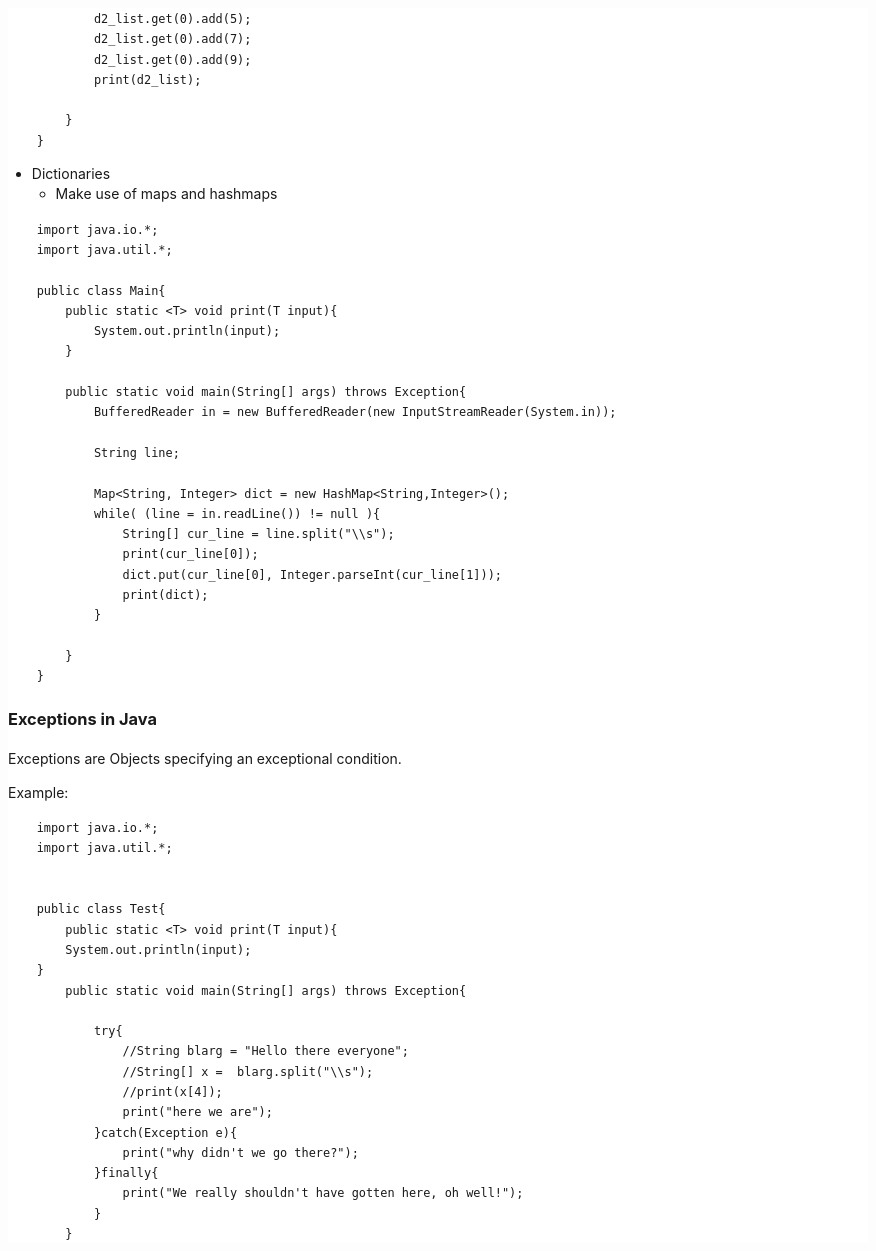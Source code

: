 ```
			d2_list.get(0).add(5);
			d2_list.get(0).add(7);
			d2_list.get(0).add(9);
			print(d2_list);

		}
	}
```

* Dictionaries
	* Make use of maps and hashmaps

```
	import java.io.*;
	import java.util.*;

	public class Main{
		public static <T> void print(T input){
			System.out.println(input);
		}

		public static void main(String[] args) throws Exception{
			BufferedReader in = new BufferedReader(new InputStreamReader(System.in));
			
			String line;
			
			Map<String, Integer> dict = new HashMap<String,Integer>();
			while( (line = in.readLine()) != null ){
				String[] cur_line = line.split("\\s"); 
				print(cur_line[0]);
				dict.put(cur_line[0], Integer.parseInt(cur_line[1]));
				print(dict);
			}
			
		}
	}
```

### Exceptions in Java


Exceptions are Objects specifying an exceptional condition.  

Example:
```
	import java.io.*;
	import java.util.*;


	public class Test{
		public static <T> void print(T input){
		System.out.println(input);
	}
		public static void main(String[] args) throws Exception{
		
			try{
				//String blarg = "Hello there everyone";
				//String[] x =  blarg.split("\\s");
				//print(x[4]);
				print("here we are");
			}catch(Exception e){
				print("why didn't we go there?");
			}finally{
				print("We really shouldn't have gotten here, oh well!");
			}
		}
```
